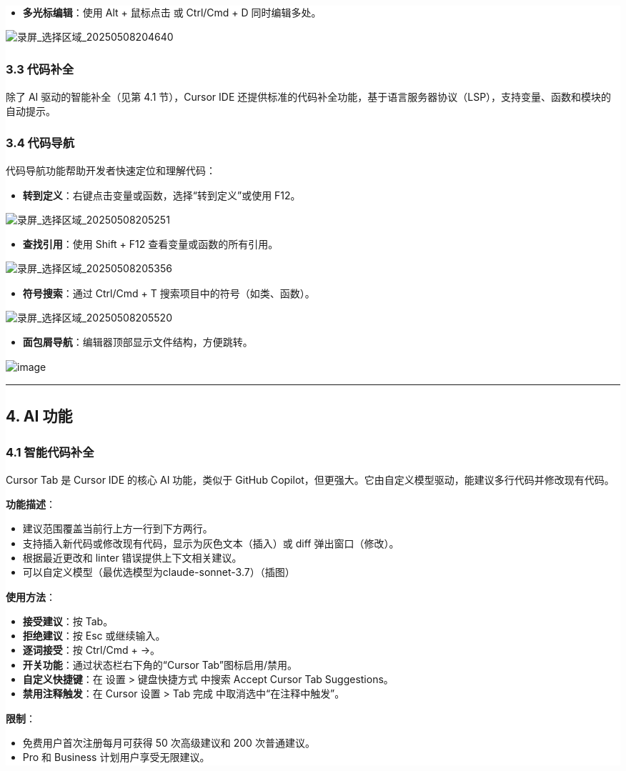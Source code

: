 - **多光标编辑**：使用 Alt + 鼠标点击 或 Ctrl/Cmd + D 同时编辑多处。
  
![录屏_选择区域_20250508204640](https://github.com/user-attachments/assets/44fd92e1-a03c-4c2d-a7c5-7b94769999fa)

### 3.3 代码补全

除了 AI 驱动的智能补全（见第 4.1 节），Cursor IDE 还提供标准的代码补全功能，基于语言服务器协议（LSP），支持变量、函数和模块的自动提示。

### 3.4 代码导航

代码导航功能帮助开发者快速定位和理解代码：

- **转到定义**：右键点击变量或函数，选择“转到定义”或使用 F12。
  
![录屏_选择区域_20250508205251](https://github.com/user-attachments/assets/a2c035b6-03cb-4410-81a1-22e53bc8af89)

- **查找引用**：使用 Shift + F12 查看变量或函数的所有引用。
  
![录屏_选择区域_20250508205356](https://github.com/user-attachments/assets/8c99b7fe-31b6-41aa-9e69-c82d8a55a074)

- **符号搜索**：通过 Ctrl/Cmd + T 搜索项目中的符号（如类、函数）。
  
![录屏_选择区域_20250508205520](https://github.com/user-attachments/assets/8ac45979-c675-41b5-97f3-3cc0b8a42d29)

- **面包屑导航**：编辑器顶部显示文件结构，方便跳转。
  
![image](https://github.com/user-attachments/assets/4ec32d6d-5858-4ae3-97be-3112dae8923e)

---

## 4. AI 功能

### 4.1 智能代码补全

Cursor Tab 是 Cursor IDE 的核心 AI 功能，类似于 GitHub Copilot，但更强大。它由自定义模型驱动，能建议多行代码并修改现有代码。

**功能描述**：

- 建议范围覆盖当前行上方一行到下方两行。
- 支持插入新代码或修改现有代码，显示为灰色文本（插入）或 diff 弹出窗口（修改）。
- 根据最近更改和 linter 错误提供上下文相关建议。
- 可以自定义模型（最优选模型为claude-sonnet-3.7）（插图）

**使用方法**：

- **接受建议**：按 Tab。
- **拒绝建议**：按 Esc 或继续输入。
- **逐词接受**：按 Ctrl/Cmd + →。
- **开关功能**：通过状态栏右下角的“Cursor Tab”图标启用/禁用。
- **自定义快捷键**：在 设置 &gt; 键盘快捷方式 中搜索 Accept Cursor Tab Suggestions。
- **禁用注释触发**：在 Cursor 设置 &gt; Tab 完成 中取消选中“在注释中触发”。

**限制**：

- 免费用户首次注册每月可获得 50 次高级建议和 200 次普通建议。
- Pro 和 Business 计划用户享受无限建议。

